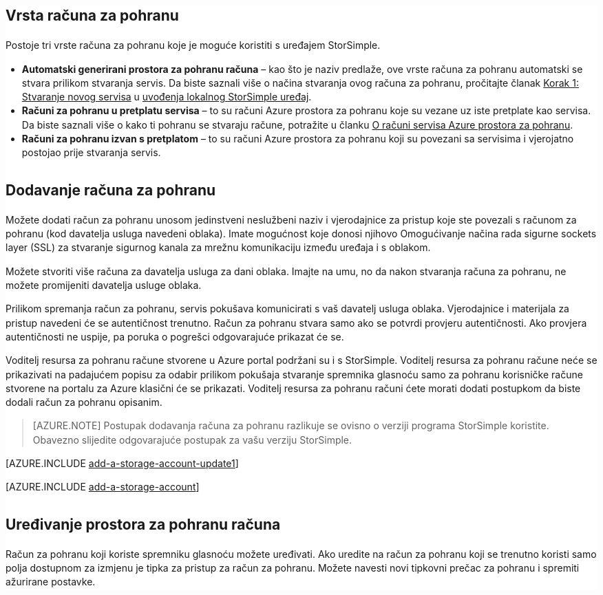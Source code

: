 ## <a name="types-of-storage-accounts"></a>Vrsta računa za pohranu

Postoje tri vrste računa za pohranu koje je moguće koristiti s uređajem StorSimple.

- **Automatski generirani prostora za pohranu računa** – kao što je naziv predlaže, ove vrste računa za pohranu automatski se stvara prilikom stvaranja servis. Da biste saznali više o načina stvaranja ovog računa za pohranu, pročitajte članak [Korak 1: Stvaranje novog servisa](storsimple-deployment-walkthrough-u1.md#step-1-create-a-new-service) u [uvođenja lokalnog StorSimple uređaj](storsimple-deployment-walkthrough.md). 
- **Računi za pohranu u pretplatu servisa** – to su računi Azure prostora za pohranu koje su vezane uz iste pretplate kao servisa. Da biste saznali više o kako ti pohranu se stvaraju račune, potražite u članku [O računi servisa Azure prostora za pohranu](../storage/storage-create-storage-account.md). 
- **Računi za pohranu izvan s pretplatom** – to su računi Azure prostora za pohranu koji su povezani sa servisima i vjerojatno postojao prije stvaranja servis.

## <a name="add-a-storage-account"></a>Dodavanje računa za pohranu

Možete dodati račun za pohranu unosom jedinstveni neslužbeni naziv i vjerodajnice za pristup koje ste povezali s računom za pohranu (kod davatelja usluga navedeni oblaka). Imate mogućnost koje donosi njihovo Omogućivanje načina rada sigurne sockets layer (SSL) za stvaranje sigurnog kanala za mrežnu komunikaciju između uređaja i s oblakom.

Možete stvoriti više računa za davatelja usluga za dani oblaka. Imajte na umu, no da nakon stvaranja računa za pohranu, ne možete promijeniti davatelja usluge oblaka.

Prilikom spremanja račun za pohranu, servis pokušava komunicirati s vaš davatelj usluga oblaka. Vjerodajnice i materijala za pristup navedeni će se autentičnost trenutno. Račun za pohranu stvara samo ako se potvrdi provjeru autentičnosti. Ako provjera autentičnosti ne uspije, pa poruka o pogrešci odgovarajuće prikazat će se.

Voditelj resursa za pohranu račune stvorene u Azure portal podržani su i s StorSimple. Voditelj resursa za pohranu račune neće se prikazivati na padajućem popisu za odabir prilikom pokušaja stvaranje spremnika glasnoću samo za pohranu korisničke račune stvorene na portalu za Azure klasični će se prikazati. Voditelj resursa za pohranu računi ćete morati dodati postupkom da biste dodali račun za pohranu opisanim.

> [AZURE.NOTE] Postupak dodavanja računa za pohranu razlikuje se ovisno o verziji programa StorSimple koristite. Obavezno slijedite odgovarajuće postupak za vašu verziju StorSimple.


[AZURE.INCLUDE [add-a-storage-account-update1](../../includes/storsimple-configure-new-storage-account-u1.md)]

[AZURE.INCLUDE [add-a-storage-account](../../includes/storsimple-configure-new-storage-account.md)]

## <a name="edit-a-storage-account"></a>Uređivanje prostora za pohranu računa

Račun za pohranu koji koriste spremniku glasnoću možete uređivati. Ako uredite na račun za pohranu koji se trenutno koristi samo polja dostupnom za izmjenu je tipka za pristup za račun za pohranu. Možete navesti novi tipkovni prečac za pohranu i spremiti ažurirane postavke.

